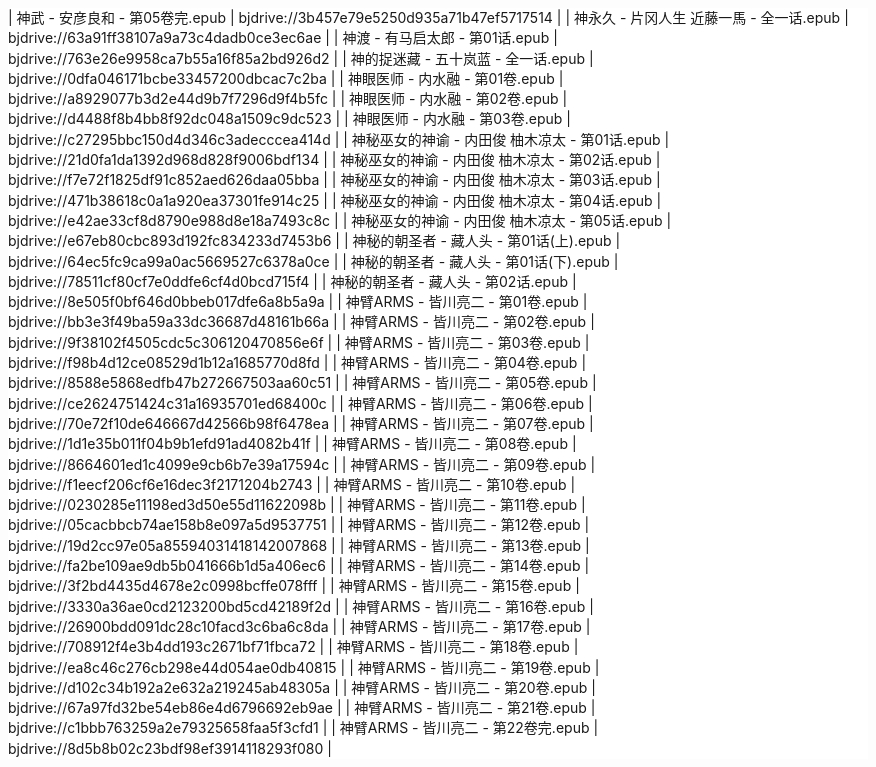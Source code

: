 | 神武 - 安彦良和 - 第05卷完.epub | bjdrive://3b457e79e5250d935a71b47ef5717514 |
| 神永久 - 片冈人生 近藤一馬 - 全一话.epub | bjdrive://63a91ff38107a9a73c4dadb0ce3ec6ae |
| 神渡 - 有马启太郎 - 第01话.epub | bjdrive://763e26e9958ca7b55a16f85a2bd926d2 |
| 神的捉迷藏 - 五十岚蓝 - 全一话.epub | bjdrive://0dfa046171bcbe33457200dbcac7c2ba |
| 神眼医师 - 内水融 - 第01卷.epub | bjdrive://a8929077b3d2e44d9b7f7296d9f4b5fc |
| 神眼医师 - 内水融 - 第02卷.epub | bjdrive://d4488f8b4bb8f92dc048a1509c9dc523 |
| 神眼医师 - 内水融 - 第03卷.epub | bjdrive://c27295bbc150d4d346c3adecccea414d |
| 神秘巫女的神谕 - 内田俊 柚木凉太 - 第01话.epub | bjdrive://21d0fa1da1392d968d828f9006bdf134 |
| 神秘巫女的神谕 - 内田俊 柚木凉太 - 第02话.epub | bjdrive://f7e72f1825df91c852aed626daa05bba |
| 神秘巫女的神谕 - 内田俊 柚木凉太 - 第03话.epub | bjdrive://471b38618c0a1a920ea37301fe914c25 |
| 神秘巫女的神谕 - 内田俊 柚木凉太 - 第04话.epub | bjdrive://e42ae33cf8d8790e988d8e18a7493c8c |
| 神秘巫女的神谕 - 内田俊 柚木凉太 - 第05话.epub | bjdrive://e67eb80cbc893d192fc834233d7453b6 |
| 神秘的朝圣者 - 藏人头 - 第01话(上).epub | bjdrive://64ec5fc9ca99a0ac5669527c6378a0ce |
| 神秘的朝圣者 - 藏人头 - 第01话(下).epub | bjdrive://78511cf80cf7e0ddfe6cf4d0bcd715f4 |
| 神秘的朝圣者 - 藏人头 - 第02话.epub | bjdrive://8e505f0bf646d0bbeb017dfe6a8b5a9a |
| 神臂ARMS - 皆川亮二 - 第01卷.epub | bjdrive://bb3e3f49ba59a33dc36687d48161b66a |
| 神臂ARMS - 皆川亮二 - 第02卷.epub | bjdrive://9f38102f4505cdc5c306120470856e6f |
| 神臂ARMS - 皆川亮二 - 第03卷.epub | bjdrive://f98b4d12ce08529d1b12a1685770d8fd |
| 神臂ARMS - 皆川亮二 - 第04卷.epub | bjdrive://8588e5868edfb47b272667503aa60c51 |
| 神臂ARMS - 皆川亮二 - 第05卷.epub | bjdrive://ce2624751424c31a16935701ed68400c |
| 神臂ARMS - 皆川亮二 - 第06卷.epub | bjdrive://70e72f10de646667d42566b98f6478ea |
| 神臂ARMS - 皆川亮二 - 第07卷.epub | bjdrive://1d1e35b011f04b9b1efd91ad4082b41f |
| 神臂ARMS - 皆川亮二 - 第08卷.epub | bjdrive://8664601ed1c4099e9cb6b7e39a17594c |
| 神臂ARMS - 皆川亮二 - 第09卷.epub | bjdrive://f1eecf206cf6e16dec3f2171204b2743 |
| 神臂ARMS - 皆川亮二 - 第10卷.epub | bjdrive://0230285e11198ed3d50e55d11622098b |
| 神臂ARMS - 皆川亮二 - 第11卷.epub | bjdrive://05cacbbcb74ae158b8e097a5d9537751 |
| 神臂ARMS - 皆川亮二 - 第12卷.epub | bjdrive://19d2cc97e05a85594031418142007868 |
| 神臂ARMS - 皆川亮二 - 第13卷.epub | bjdrive://fa2be109ae9db5b041666b1d5a406ec6 |
| 神臂ARMS - 皆川亮二 - 第14卷.epub | bjdrive://3f2bd4435d4678e2c0998bcffe078fff |
| 神臂ARMS - 皆川亮二 - 第15卷.epub | bjdrive://3330a36ae0cd2123200bd5cd42189f2d |
| 神臂ARMS - 皆川亮二 - 第16卷.epub | bjdrive://26900bdd091dc28c10facd3c6ba6c8da |
| 神臂ARMS - 皆川亮二 - 第17卷.epub | bjdrive://708912f4e3b4dd193c2671bf71fbca72 |
| 神臂ARMS - 皆川亮二 - 第18卷.epub | bjdrive://ea8c46c276cb298e44d054ae0db40815 |
| 神臂ARMS - 皆川亮二 - 第19卷.epub | bjdrive://d102c34b192a2e632a219245ab48305a |
| 神臂ARMS - 皆川亮二 - 第20卷.epub | bjdrive://67a97fd32be54eb86e4d6796692eb9ae |
| 神臂ARMS - 皆川亮二 - 第21卷.epub | bjdrive://c1bbb763259a2e79325658faa5f3cfd1 |
| 神臂ARMS - 皆川亮二 - 第22卷完.epub | bjdrive://8d5b8b02c23bdf98ef3914118293f080 |